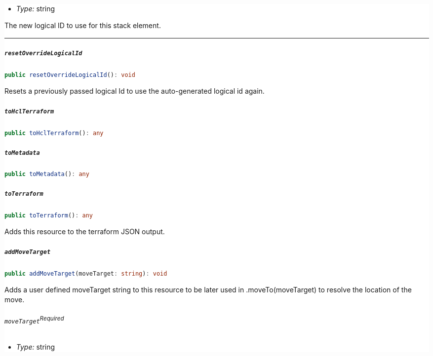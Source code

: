 - *Type:* string

The new logical ID to use for this stack element.

---

##### `resetOverrideLogicalId` <a name="resetOverrideLogicalId" id="rhizo-co-terraform-provider-oci.coreVolumeAttachment.CoreVolumeAttachment.resetOverrideLogicalId"></a>

```typescript
public resetOverrideLogicalId(): void
```

Resets a previously passed logical Id to use the auto-generated logical id again.

##### `toHclTerraform` <a name="toHclTerraform" id="rhizo-co-terraform-provider-oci.coreVolumeAttachment.CoreVolumeAttachment.toHclTerraform"></a>

```typescript
public toHclTerraform(): any
```

##### `toMetadata` <a name="toMetadata" id="rhizo-co-terraform-provider-oci.coreVolumeAttachment.CoreVolumeAttachment.toMetadata"></a>

```typescript
public toMetadata(): any
```

##### `toTerraform` <a name="toTerraform" id="rhizo-co-terraform-provider-oci.coreVolumeAttachment.CoreVolumeAttachment.toTerraform"></a>

```typescript
public toTerraform(): any
```

Adds this resource to the terraform JSON output.

##### `addMoveTarget` <a name="addMoveTarget" id="rhizo-co-terraform-provider-oci.coreVolumeAttachment.CoreVolumeAttachment.addMoveTarget"></a>

```typescript
public addMoveTarget(moveTarget: string): void
```

Adds a user defined moveTarget string to this resource to be later used in .moveTo(moveTarget) to resolve the location of the move.

###### `moveTarget`<sup>Required</sup> <a name="moveTarget" id="rhizo-co-terraform-provider-oci.coreVolumeAttachment.CoreVolumeAttachment.addMoveTarget.parameter.moveTarget"></a>

- *Type:* string
